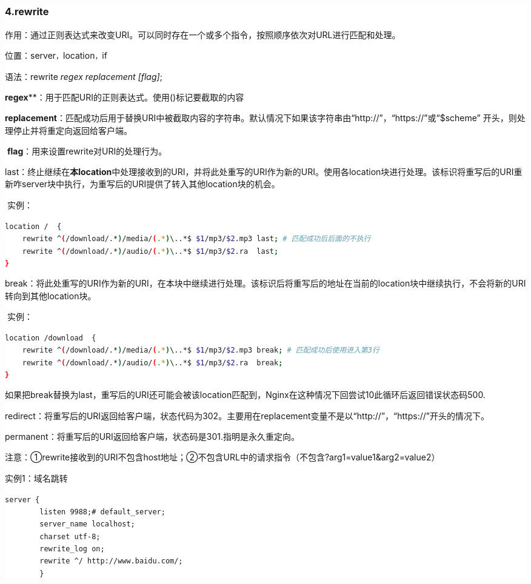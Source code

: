 

### 4.rewrite

作用：通过正则表达式来改变URI。可以同时存在一个或多个指令，按照顺序依次对URL进行匹配和处理。

位置：server`，`location`，`if

语法：rewrite *regex* *replacement* *[flag]*;

​	**regex****：用于匹配URI的正则表达式。使用()标记要截取的内容

​	**replacement**：匹配成功后用于替换URI中被截取内容的字符串。默认情况下如果该字符串由“http://”，“https://”或“$scheme” 开头，则处理停止并将重定向返回给客户端。

​	**flag**：用来设置rewrite对URI的处理行为。

​		last：终止继续在**本location**中处理接收到的URI，并将此处重写的URI作为新的URI。使用各location块进行处理。该标识将重写后的URI重新咋server块中执行，为重写后的URI提供了转入其他location块的机会。

​		实例：

```bash
location /  {
    rewrite ^(/download/.*)/media/(.*)\..*$ $1/mp3/$2.mp3 last; # 匹配成功后后面的不执行
    rewrite ^(/download/.*)/audio/(.*)\..*$ $1/mp3/$2.ra  last;
}
```

​		break：将此处重写的URI作为新的URI，在本块中继续进行处理。该标识后将重写后的地址在当前的location块中继续执行，不会将新的URI转向到其他location块。

​		实例：

```bash
location /download  {
    rewrite ^(/download/.*)/media/(.*)\..*$ $1/mp3/$2.mp3 break; # 匹配成功后使用进入第3行
    rewrite ^(/download/.*)/audio/(.*)\..*$ $1/mp3/$2.ra  break;
}
```

​		如果把break替换为last，重写后的URI还可能会被该location匹配到，Nginx在这种情况下回尝试10此循环后返回错误状态码500.

​		redirect：将重写后的URI返回给客户端，状态代码为302。主要用在replacement变量不是以“http://”，“https://”开头的情况下。

​		permanent：将重写后的URI返回给客户端，状态码是301.指明是永久重定向。

注意：①rewrite接收到的URI不包含host地址；②不包含URL中的请求指令（不包含?arg1=value1&arg2=value2）

实例1：域名跳转

```
server {
        listen 9988;# default_server;
        server_name localhost;
        charset utf-8;
        rewrite_log on;
        rewrite ^/ http://www.baidu.com/;
        }

```
